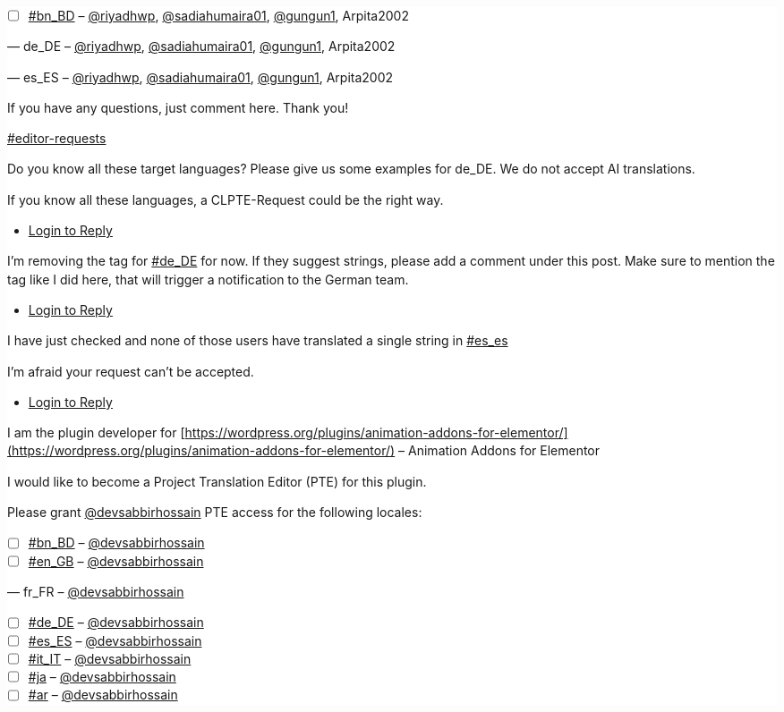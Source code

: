 - [ ] [#bn\_BD](https://make.wordpress.org/polyglots/teams/?locale=bn_BD) – [@riyadhwp](https://profiles.wordpress.org/riyadhwp/), [@sadiahumaira01](https://profiles.wordpress.org/sadiahumaira01/), [@gungun1](https://profiles.wordpress.org/gungun1/), Arpita2002

— de\_DE – [@riyadhwp](https://profiles.wordpress.org/riyadhwp/), [@sadiahumaira01](https://profiles.wordpress.org/sadiahumaira01/), [@gungun1](https://profiles.wordpress.org/gungun1/), Arpita2002

— es\_ES – [@riyadhwp](https://profiles.wordpress.org/riyadhwp/), [@sadiahumaira01](https://profiles.wordpress.org/sadiahumaira01/), [@gungun1](https://profiles.wordpress.org/gungun1/), Arpita2002

If you have any questions, just comment here. Thank you!

[#editor-requests](https://make.wordpress.org/polyglots/tag/editor-requests/)

Do you know all these target languages? Please give us some examples for de\_DE. We do not accept AI translations.

If you know all these languages, a CLPTE-Request could be the right way.

- [Login to Reply](https://login.wordpress.org/?redirect_to=https%3A%2F%2Fmake.wordpress.org%2Fpolyglots%2F2025%2F10%2F19%2Fpte-request-for-multiple-plugins-11%2F%23comment-302813&locale=en_US)

I’m removing the tag for [#de\_DE](https://make.wordpress.org/polyglots/teams/?locale=de_DE) for now. If they suggest strings, please add a comment under this post. Make sure to mention the tag like I did here, that will trigger a notification to the German team.

- [Login to Reply](https://login.wordpress.org/?redirect_to=https%3A%2F%2Fmake.wordpress.org%2Fpolyglots%2F2025%2F10%2F19%2Fpte-request-for-multiple-plugins-11%2F%23comment-302816&locale=en_US)

I have just checked and none of those users have translated a single string in [#es\_es](https://make.wordpress.org/polyglots/teams/?locale=es_ES)

I’m afraid your request can’t be accepted.

- [Login to Reply](https://login.wordpress.org/?redirect_to=https%3A%2F%2Fmake.wordpress.org%2Fpolyglots%2F2025%2F10%2F19%2Fpte-request-for-multiple-plugins-11%2F%23comment-302815&locale=en_US)

I am the plugin developer for [https://wordpress.org/plugins/animation-addons-for-elementor/](https://wordpress.org/plugins/animation-addons-for-elementor/) – Animation Addons for Elementor

I would like to become a Project Translation Editor (PTE) for this plugin.

Please grant [@devsabbirhossain](https://profiles.wordpress.org/devsabbirhossain/) PTE access for the following locales:

- [ ] [#bn\_BD](https://make.wordpress.org/polyglots/teams/?locale=bn_BD) – [@devsabbirhossain](https://profiles.wordpress.org/devsabbirhossain/)
- [ ] [#en\_GB](https://make.wordpress.org/polyglots/teams/?locale=en_GB) – [@devsabbirhossain](https://profiles.wordpress.org/devsabbirhossain/)

— fr\_FR – [@devsabbirhossain](https://profiles.wordpress.org/devsabbirhossain/)

- [ ] [#de\_DE](https://make.wordpress.org/polyglots/teams/?locale=de_DE) – [@devsabbirhossain](https://profiles.wordpress.org/devsabbirhossain/)
- [ ] [#es\_ES](https://make.wordpress.org/polyglots/teams/?locale=es_ES) – [@devsabbirhossain](https://profiles.wordpress.org/devsabbirhossain/)
- [ ] [#it\_IT](https://make.wordpress.org/polyglots/teams/?locale=it_IT) – [@devsabbirhossain](https://profiles.wordpress.org/devsabbirhossain/)
- [ ] [#ja](https://make.wordpress.org/polyglots/teams/?locale=ja) – [@devsabbirhossain](https://profiles.wordpress.org/devsabbirhossain/)
- [ ] [#ar](https://make.wordpress.org/polyglots/teams/?locale=ar) – [@devsabbirhossain](https://profiles.wordpress.org/devsabbirhossain/)
